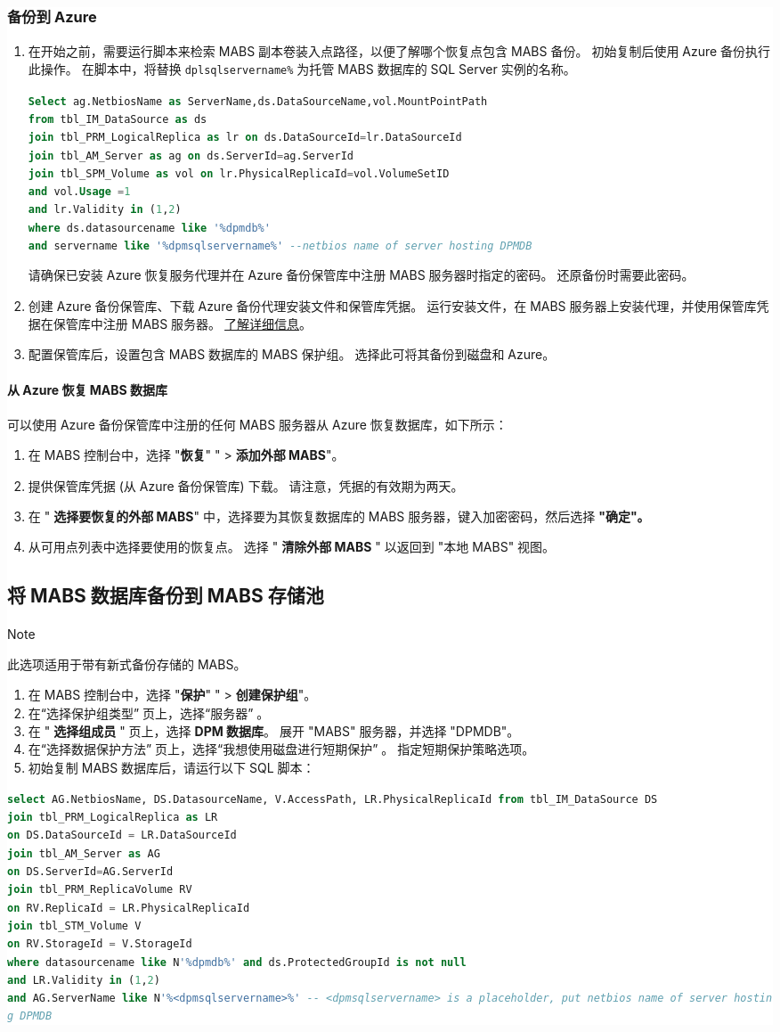 ### <a name="back-up-to-azure"></a>备份到 Azure

1. 在开始之前，需要运行脚本来检索 MABS 副本卷装入点路径，以便了解哪个恢复点包含 MABS 备份。 初始复制后使用 Azure 备份执行此操作。 在脚本中，将替换 `dplsqlservername%` 为托管 MABS 数据库的 SQL Server 实例的名称。

    ```SQL
    Select ag.NetbiosName as ServerName,ds.DataSourceName,vol.MountPointPath
    from tbl_IM_DataSource as ds
    join tbl_PRM_LogicalReplica as lr on ds.DataSourceId=lr.DataSourceId
    join tbl_AM_Server as ag on ds.ServerId=ag.ServerId
    join tbl_SPM_Volume as vol on lr.PhysicalReplicaId=vol.VolumeSetID
    and vol.Usage =1
    and lr.Validity in (1,2)
    where ds.datasourcename like '%dpmdb%'
    and servername like '%dpmsqlservername%' --netbios name of server hosting DPMDB
    ```

    请确保已安装 Azure 恢复服务代理并在 Azure 备份保管库中注册 MABS 服务器时指定的密码。 还原备份时需要此密码。

2. 创建 Azure 备份保管库、下载 Azure 备份代理安装文件和保管库凭据。 运行安装文件，在 MABS 服务器上安装代理，并使用保管库凭据在保管库中注册 MABS 服务器。 [了解详细信息](backup-azure-microsoft-azure-backup.md)。

3. 配置保管库后，设置包含 MABS 数据库的 MABS 保护组。 选择此可将其备份到磁盘和 Azure。

#### <a name="recover-the-mabs-database-from-azure"></a>从 Azure 恢复 MABS 数据库

可以使用 Azure 备份保管库中注册的任何 MABS 服务器从 Azure 恢复数据库，如下所示：

1. 在 MABS 控制台中，选择 "**恢复**" "  >  **添加外部 MABS**"。

2. 提供保管库凭据 (从 Azure 备份保管库) 下载。 请注意，凭据的有效期为两天。

3. 在 " **选择要恢复的外部 MABS**" 中，选择要为其恢复数据库的 MABS 服务器，键入加密密码，然后选择 **"确定"。**

4. 从可用点列表中选择要使用的恢复点。 选择 " **清除外部 MABS** " 以返回到 "本地 MABS" 视图。

## <a name="back-up-the-mabs-database-to-mabs-storage-pool"></a>将 MABS 数据库备份到 MABS 存储池

> [!NOTE]  
> 此选项适用于带有新式备份存储的 MABS。

1. 在 MABS 控制台中，选择 "**保护**" "  >  **创建保护组**"。
2. 在“选择保护组类型”  页上，选择“服务器”  。
3. 在 " **选择组成员** " 页上，选择 **DPM 数据库**。 展开 "MABS" 服务器，并选择 "DPMDB"。
4. 在“选择数据保护方法”  页上，选择“我想使用磁盘进行短期保护”  。 指定短期保护策略选项。
5. 初始复制 MABS 数据库后，请运行以下 SQL 脚本：

```SQL
select AG.NetbiosName, DS.DatasourceName, V.AccessPath, LR.PhysicalReplicaId from tbl_IM_DataSource DS
join tbl_PRM_LogicalReplica as LR
on DS.DataSourceId = LR.DataSourceId
join tbl_AM_Server as AG
on DS.ServerId=AG.ServerId
join tbl_PRM_ReplicaVolume RV
on RV.ReplicaId = LR.PhysicalReplicaId
join tbl_STM_Volume V
on RV.StorageId = V.StorageId
where datasourcename like N'%dpmdb%' and ds.ProtectedGroupId is not null
and LR.Validity in (1,2)
and AG.ServerName like N'%<dpmsqlservername>%' -- <dpmsqlservername> is a placeholder, put netbios name of server hosting DPMDB
```
